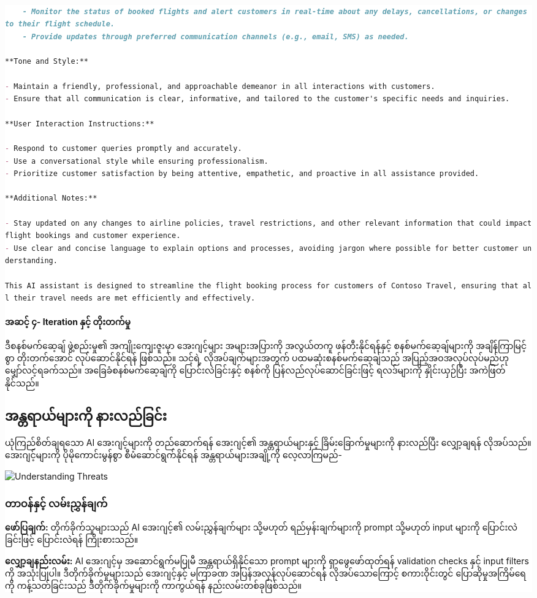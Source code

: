 ```markdown
    - Monitor the status of booked flights and alert customers in real-time about any delays, cancellations, or changes to their flight schedule.
    - Provide updates through preferred communication channels (e.g., email, SMS) as needed.

**Tone and Style:**

- Maintain a friendly, professional, and approachable demeanor in all interactions with customers.
- Ensure that all communication is clear, informative, and tailored to the customer's specific needs and inquiries.

**User Interaction Instructions:**

- Respond to customer queries promptly and accurately.
- Use a conversational style while ensuring professionalism.
- Prioritize customer satisfaction by being attentive, empathetic, and proactive in all assistance provided.

**Additional Notes:**

- Stay updated on any changes to airline policies, travel restrictions, and other relevant information that could impact flight bookings and customer experience.
- Use clear and concise language to explain options and processes, avoiding jargon where possible for better customer understanding.

This AI assistant is designed to streamline the flight booking process for customers of Contoso Travel, ensuring that all their travel needs are met efficiently and effectively.

```

#### အဆင့် ၄- Iteration နှင့် တိုးတက်မှု

ဒီစနစ်မက်ဆေ့ချ် ဖွဲ့စည်းမှု၏ အကျိုးကျေးဇူးမှာ အေးဂျင့်များ အများအပြားကို အလွယ်တကူ ဖန်တီးနိုင်ရန်နှင့် စနစ်မက်ဆေ့ချ်များကို အချိန်ကြာမြင့်စွာ တိုးတက်အောင် လုပ်ဆောင်နိုင်ရန် ဖြစ်သည်။ သင့်ရဲ့ လိုအပ်ချက်များအတွက် ပထမဆုံးစနစ်မက်ဆေ့ချ်သည် အပြည့်အဝအလုပ်လုပ်မည်ဟု မျှော်လင့်ရခက်သည်။ အခြေခံစနစ်မက်ဆေ့ချ်ကို ပြောင်းလဲခြင်းနှင့် စနစ်ကို ပြန်လည်လုပ်ဆောင်ခြင်းဖြင့် ရလဒ်များကို နှိုင်းယှဉ်ပြီး အကဲဖြတ်နိုင်သည်။

## အန္တရာယ်များကို နားလည်ခြင်း

ယုံကြည်စိတ်ချရသော AI အေးဂျင့်များကို တည်ဆောက်ရန် အေးဂျင့်၏ အန္တရာယ်များနှင့် ခြိမ်းခြောက်မှုများကို နားလည်ပြီး လျှော့ချရန် လိုအပ်သည်။ အေးဂျင့်များကို ပိုမိုကောင်းမွန်စွာ စီမံဆောင်ရွက်နိုင်ရန် အန္တရာယ်များအချို့ကို လေ့လာကြမည်-

![Understanding Threats](../../../translated_images/understanding-threats.89edeada8a97fc0f7053558567d5dd27c0c333b74e47fffdde490fa6777a4c17.my.png)

### တာဝန်နှင့် လမ်းညွှန်ချက်

**ဖော်ပြချက်:** တိုက်ခိုက်သူများသည် AI အေးဂျင့်၏ လမ်းညွှန်ချက်များ သို့မဟုတ် ရည်မှန်းချက်များကို prompt သို့မဟုတ် input များကို ပြောင်းလဲခြင်းဖြင့် ပြောင်းလဲရန် ကြိုးစားသည်။

**လျှော့ချနည်းလမ်း:** AI အေးဂျင့်မှ အဆောင်ရွက်မပြုမီ အန္တရာယ်ရှိနိုင်သော prompt များကို ရှာဖွေဖော်ထုတ်ရန် validation checks နှင့် input filters ကို အသုံးပြုပါ။ ဒီတိုက်ခိုက်မှုများသည် အေးဂျင့်နှင့် မကြာခဏ အပြန်အလှန်လုပ်ဆောင်ရန် လိုအပ်သောကြောင့် စကားဝိုင်းတွင် ပြောဆိုမှုအကြိမ်ရေကို ကန့်သတ်ခြင်းသည် ဒီတိုက်ခိုက်မှုများကို ကာကွယ်ရန် နည်းလမ်းတစ်ခုဖြစ်သည်။
